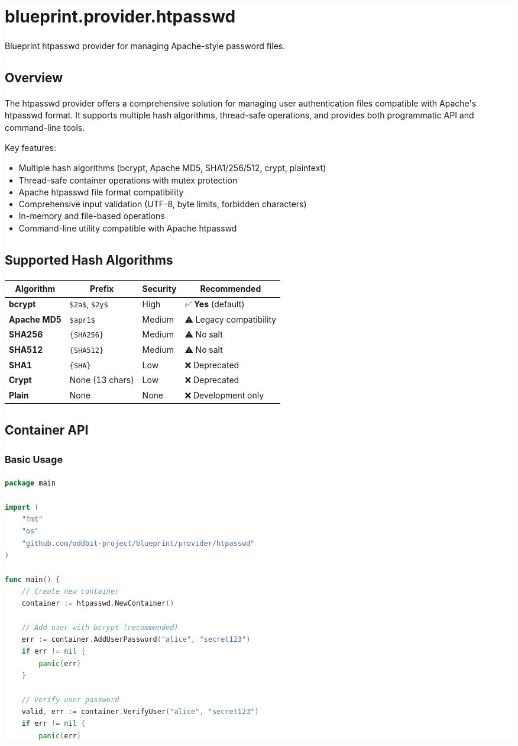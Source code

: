 # blueprint.provider.htpasswd

Blueprint htpasswd provider for managing Apache-style password files.

## Overview

The htpasswd provider offers a comprehensive solution for managing user authentication files compatible with Apache's htpasswd format. It supports multiple hash algorithms, thread-safe operations, and provides both programmatic API and command-line tools.

Key features:
- Multiple hash algorithms (bcrypt, Apache MD5, SHA1/256/512, crypt, plaintext)
- Thread-safe container operations with mutex protection
- Apache htpasswd file format compatibility
- Comprehensive input validation (UTF-8, byte limits, forbidden characters)
- In-memory and file-based operations
- Command-line utility compatible with Apache htpasswd

## Supported Hash Algorithms

| Algorithm | Prefix | Security | Recommended |
|-----------|--------|----------|-------------|
| **bcrypt** | `$2a$`, `$2y$` | High | ✅ **Yes** (default) |
| **Apache MD5** | `$apr1$` | Medium | ⚠️ Legacy compatibility |
| **SHA256** | `{SHA256}` | Medium | ⚠️ No salt |
| **SHA512** | `{SHA512}` | Medium | ⚠️ No salt |
| **SHA1** | `{SHA}` | Low | ❌ Deprecated |
| **Crypt** | None (13 chars) | Low | ❌ Deprecated |
| **Plain** | None | None | ❌ Development only |

## Container API

### Basic Usage

```go
package main

import (
    "fmt"
    "os"
    "github.com/oddbit-project/blueprint/provider/htpasswd"
)

func main() {
    // Create new container
    container := htpasswd.NewContainer()
    
    // Add user with bcrypt (recommended)
    err := container.AddUserPassword("alice", "secret123")
    if err != nil {
        panic(err)
    }
    
    // Verify user password
    valid, err := container.VerifyUser("alice", "secret123")
    if err != nil {
        panic(err)
```